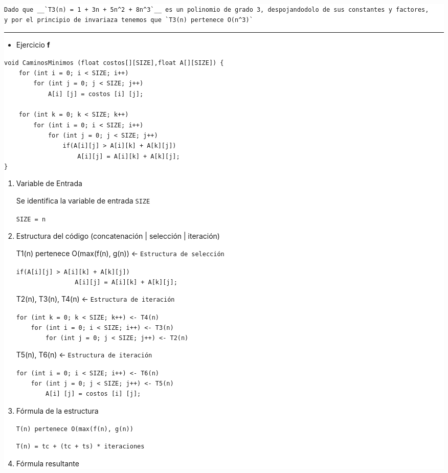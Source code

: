     Dado que __`T3(n) = 1 + 3n + 5n^2 + 8n^3`__ es un polinomio de grado 3, despojandodolo de sus constantes y factores, 
    y por el principio de invariaza tenemos que `T3(n) pertenece O(n^3)`
___

- Ejercicio __f__
```
void CaminosMinimos (float costos[][SIZE],float A[][SIZE]) {
    for (int i = 0; i < SIZE; i++)
        for (int j = 0; j < SIZE; j++)
            A[i] [j] = costos [i] [j];
    
    for (int k = 0; k < SIZE; k++)
        for (int i = 0; i < SIZE; i++)
            for (int j = 0; j < SIZE; j++)
                if(A[i][j] > A[i][k] + A[k][j])
                    A[i][j] = A[i][k] + A[k][j];
} 
```
1. Variable de Entrada

     Se identifica la variable de entrada `SIZE`

    `SIZE = n`

2. Estructura del código (concatenación | selección | iteración)

    
    T1(n) pertenece O(max(f(n), g(n)) <- `Estructura de selección`

    ```
    if(A[i][j] > A[i][k] + A[k][j])
                    A[i][j] = A[i][k] + A[k][j];
    ```
    
    T2(n), T3(n), T4(n) <- `Estructura de iteración`

    ``` 
    for (int k = 0; k < SIZE; k++) <- T4(n)
        for (int i = 0; i < SIZE; i++) <- T3(n)
            for (int j = 0; j < SIZE; j++) <- T2(n)
    ```
       
    T5(n), T6(n) <- `Estructura de iteración`

    ```
    for (int i = 0; i < SIZE; i++) <- T6(n)
        for (int j = 0; j < SIZE; j++) <- T5(n)
            A[i] [j] = costos [i] [j];
    ```
    
3. Fórmula de la estructura

    `T(n) pertenece O(max(f(n), g(n))`

    `T(n) = tc + (tc + ts) * iteraciones`

4. Fórmula resultante
